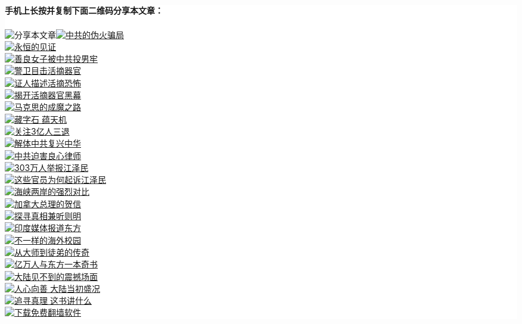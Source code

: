 <strong>手机上长按并复制下面二维码分享本文章：</strong><br><br><img src="http://d1p1.ip.zn2.us/v.php?action=qrcode&url=/gb/16/8/10/n8187306.md%231" title="分享本文章"></td><td VALIGN=TOP><a href="/gb/16/1/21/n4622075.md?dfh#1" target="_blank"><img src="https://raw.githubusercontent.com/tjvrql262/djy/master/gb/300/wei-f1.jpg" title="中共的伪火骗局"  alt="中共的伪火骗局"></a><br><a href="https://github.com/tjvrql262/www/blob/master/README.md?dfh#9" target="_blank"><img src="https://raw.githubusercontent.com/tjvrql262/djy/master/gb/300/yong-h.jpg" title="永恒的见证"  alt="永恒的见证"></a><br><a href="/gb/13/9/29/n3974789.md?dfh#1" target="_blank"><img src="https://raw.githubusercontent.com/tjvrql262/djy/master/gb/300/shang-lnz.jpg" title="善良女子被中共投男牢"  alt="善良女子被中共投男牢"></a><br><a href="/gb/16/3/16/n4663449.md?dfh#1" target="_blank"><img src="https://raw.githubusercontent.com/tjvrql262/djy/master/gb/300/huo-z3.jpg" title="警卫目击活摘器官"  alt="警卫目击活摘器官"></a><br><a href="/gb/16/8/7/n8177641.md?dfh#1" target="_blank"><img src="https://raw.githubusercontent.com/tjvrql262/djy/master/gb/300/huo-z4.jpg" title="证人描述活摘恐怖"  alt="证人描述活摘恐怖"></a><br><a href="/gb/10/4/19/n2881569.md?dfh#1" target="_blank"><img src="https://raw.githubusercontent.com/tjvrql262/djy/master/gb/300/huo-z1.jpg" title="揭开活摘器官黑幕"  alt="揭开活摘器官黑幕"></a><br><a href="/gb/10/11/7/n3077476.md?dfh#1" target="_blank"><img src="https://raw.githubusercontent.com/tjvrql262/djy/master/gb/300/ma-ks.jpg" title="马克思的成魔之路"  alt="马克思的成魔之路"></a><br><a href="/gb/14/6/9/n4173977.md?dfh#1" target="_blank"><img src="https://raw.githubusercontent.com/tjvrql262/djy/master/gb/300/chang-zs.jpg" title="藏字石 蕴天机"  alt="藏字石 蕴天机"></a><br><a href="/gb/18/5/10/n10381511.md?dfh#1" target="_blank"><img src="https://raw.githubusercontent.com/tjvrql262/djy/master/gb/300/st1.jpg" title="关注3亿人三退"  alt="关注3亿人三退"></a><br><a href="/gb/18/3/21/n10237682.md?dfh#1" target="_blank"><img src="https://raw.githubusercontent.com/tjvrql262/djy/master/gb/300/jie-t.jpg" title="解体中共复兴中华"  alt="解体中共复兴中华"></a><br><a href="/gb/9/2/9/n2422991.md?dfh#1" target="_blank"><img src="https://raw.githubusercontent.com/tjvrql262/djy/master/gb/300/gao-zs.jpg" title="中共迫害良心律师"  alt="中共迫害良心律师"></a><br><a href="/gb/18/12/9/n10900044.md?dfh#1" target="_blank"><img src="https://raw.githubusercontent.com/tjvrql262/djy/master/gb/300/sj1.jpg" title="303万人举报江泽民"  alt="303万人举报江泽民"></a><br><a href="/gb/18/8/28/n10672014.md?dfh#1" target="_blank"><img src="https://raw.githubusercontent.com/tjvrql262/djy/master/gb/300/sj2.jpg" title="这些官员为何起诉江泽民"  alt="这些官员为何起诉江泽民"></a><br><a href="/gb/8/12/18/n2367165.md?dfh#1" target="_blank"><img src="https://raw.githubusercontent.com/tjvrql262/djy/master/gb/300/liangan.jpg" title="海峡两岸的强烈对比"  alt="海峡两岸的强烈对比"></a><br><a href="/gb/15/12/10/n4593139.md?dfh#1" target="_blank"><img src="https://raw.githubusercontent.com/tjvrql262/djy/master/gb/300/jia-ndzl.jpg" title="加拿大总理的贺信"  alt="加拿大总理的贺信"></a><br><a href="/gb/11/6/17/n3289382.md?dfh#1" target="_blank"><img src="https://raw.githubusercontent.com/tjvrql262/djy/master/gb/300/xiao-wd.jpg" title="探寻真相兼听则明"  alt="探寻真相兼听则明"></a><br><a href="/gb/18/10/27/n10812623.md?dfh#1" target="_blank"><img src="https://raw.githubusercontent.com/tjvrql262/djy/master/gb/300/yindu.jpg" title="印度媒体报道东方"  alt="印度媒体报道东方"></a><br><a href="/gb/18/6/9/n10469652.md?dfh#1" target="_blank"><img src="https://raw.githubusercontent.com/tjvrql262/djy/master/gb/300/xie-j.jpg" title="不一样的海外校园"  alt="不一样的海外校园"></a><br><a href="/gb/7/4/5/n1669415.md?dfh#1" target="_blank"><img src="https://raw.githubusercontent.com/tjvrql262/djy/master/gb/300/li-up.jpg" title="从大师到徒弟的传奇"  alt="从大师到徒弟的传奇"></a><br><a href="/gb/17/5/26/n9191512.md?dfh#1" target="_blank"><img src="https://raw.githubusercontent.com/tjvrql262/djy/master/gb/300/zfl2.jpg" title="亿万人与东方一本奇书"  alt="亿万人与东方一本奇书"></a><br><a href="/gb/13/11/27/n4020290.md?dfh#1" target="_blank"><img src="https://raw.githubusercontent.com/tjvrql262/djy/master/gb/300/zhen-h.jpg" title="大陆见不到的震撼场面"  alt="大陆见不到的震撼场面"></a><br><a href="/gb/15/7/17/n4482910.md?dfh#1" target="_blank"><img src="https://raw.githubusercontent.com/tjvrql262/djy/master/gb/300/dalu-sk.jpg" title="人心向善 大陆当初盛况"  alt="人心向善 大陆当初盛况"></a><br><a href="/gb/19/1/5/n10955468.md?dfh#1" target="_blank"><img src="https://raw.githubusercontent.com/tjvrql262/djy/master/gb/300/zfl1.jpg" title="追寻真理 这书讲什么"  alt="追寻真理 这书讲什么"></a><br><a href="https://github.com/bannedbook/fanqiang/wiki" target="_blank"><img src="https://raw.githubusercontent.com/tjvrql262/djy/master/gb/300/fq1.jpg" title="下载免费翻墙软件"  alt="下载免费翻墙软件"></a><br></td></tr></table>